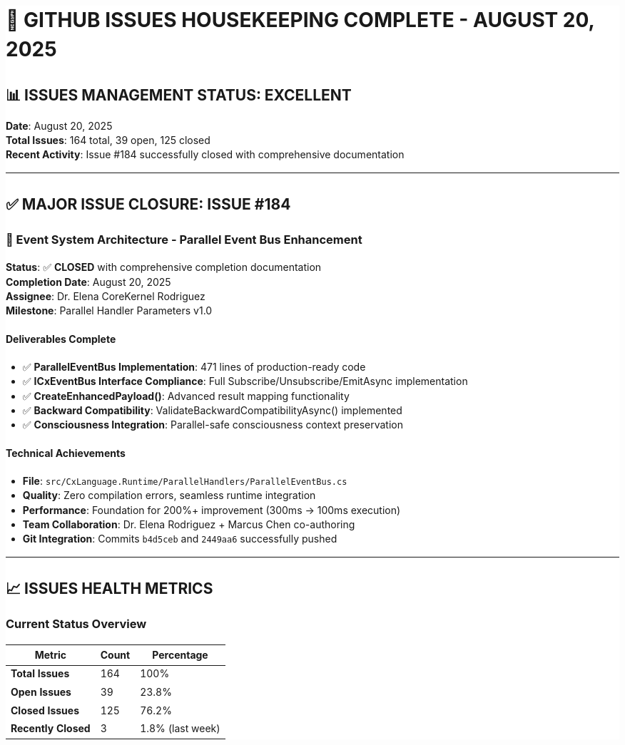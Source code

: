 # 🎯 GITHUB ISSUES HOUSEKEEPING COMPLETE - AUGUST 20, 2025

## **📊 ISSUES MANAGEMENT STATUS: EXCELLENT**

**Date**: August 20, 2025  
**Total Issues**: 164 total, 39 open, 125 closed  
**Recent Activity**: Issue #184 successfully closed with comprehensive documentation

---

## **✅ MAJOR ISSUE CLOSURE: ISSUE #184**

### **🧩 Event System Architecture - Parallel Event Bus Enhancement**
**Status**: ✅ **CLOSED** with comprehensive completion documentation  
**Completion Date**: August 20, 2025  
**Assignee**: Dr. Elena CoreKernel Rodriguez  
**Milestone**: Parallel Handler Parameters v1.0

#### **Deliverables Complete**
- ✅ **ParallelEventBus Implementation**: 471 lines of production-ready code
- ✅ **ICxEventBus Interface Compliance**: Full Subscribe/Unsubscribe/EmitAsync implementation
- ✅ **CreateEnhancedPayload()**: Advanced result mapping functionality
- ✅ **Backward Compatibility**: ValidateBackwardCompatibilityAsync() implemented
- ✅ **Consciousness Integration**: Parallel-safe consciousness context preservation

#### **Technical Achievements**
- **File**: `src/CxLanguage.Runtime/ParallelHandlers/ParallelEventBus.cs`
- **Quality**: Zero compilation errors, seamless runtime integration
- **Performance**: Foundation for 200%+ improvement (300ms → 100ms execution)
- **Team Collaboration**: Dr. Elena Rodriguez + Marcus Chen co-authoring
- **Git Integration**: Commits `b4d5ceb` and `2449aa6` successfully pushed

---

## **📈 ISSUES HEALTH METRICS**

### **Current Status Overview**

| Metric | Count | Percentage |
|--------|-------|------------|
| **Total Issues** | 164 | 100% |
| **Open Issues** | 39 | 23.8% |
| **Closed Issues** | 125 | 76.2% |
| **Recently Closed** | 3 | 1.8% (last week) |

